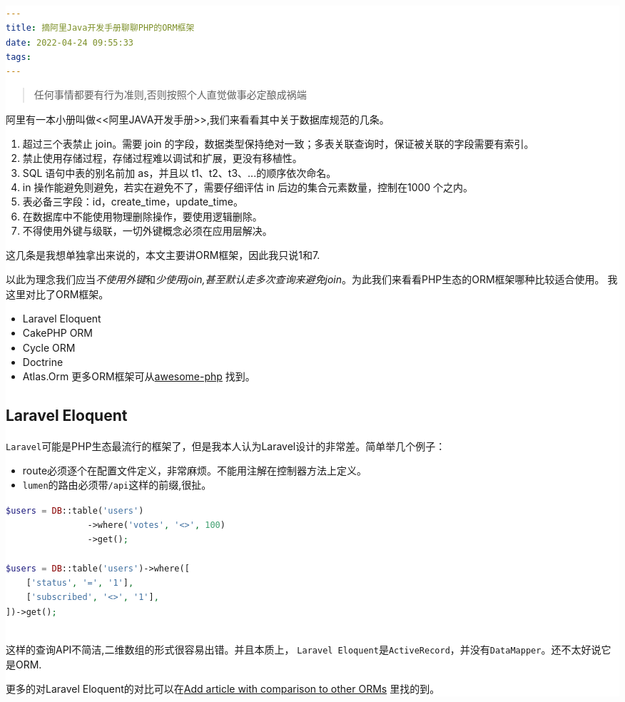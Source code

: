 ```yaml
---
title: 摘阿里Java开发手册聊聊PHP的ORM框架
date: 2022-04-24 09:55:33
tags:
---
```


> 任何事情都要有行为准则,否则按照个人直觉做事必定酿成祸端

阿里有一本小册叫做<<阿里JAVA开发手册>>,我们来看看其中关于数据库规范的几条。

1. 超过三个表禁止 join。需要 join 的字段，数据类型保持绝对一致；多表关联查询时，保证被关联的字段需要有索引。
2. 禁止使用存储过程，存储过程难以调试和扩展，更没有移植性。
3. SQL 语句中表的别名前加 as，并且以 t1、t2、t3、...的顺序依次命名。
4. in 操作能避免则避免，若实在避免不了，需要仔细评估 in 后边的集合元素数量，控制在1000 个之内。
5. 表必备三字段：id，create_time，update_time。
6. 在数据库中不能使用物理删除操作，要使用逻辑删除。
7. 不得使用外键与级联，一切外键概念必须在应用层解决。

这几条是我想单独拿出来说的，本文主要讲ORM框架，因此我只说1和7.



以此为理念我们应当*不使用外键*和*少使用join,甚至默认走多次查询来避免join*。为此我们来看看PHP生态的ORM框架哪种比较适合使用。
我这里对比了ORM框架。

- Laravel Eloquent
- CakePHP ORM
- Cycle ORM
- Doctrine
- Atlas.Orm
更多ORM框架可从[awesome-php](https://github.com/ziadoz/awesome-php#database) 找到。

## Laravel Eloquent

`Laravel`可能是PHP生态最流行的框架了，但是我本人认为Laravel设计的非常差。简单举几个例子：

- route必须逐个在配置文件定义，非常麻烦。不能用注解在控制器方法上定义。
- `lumen`的路由必须带`/api`这样的前缀,很扯。

```php
$users = DB::table('users')
                ->where('votes', '<>', 100)
                ->get();

$users = DB::table('users')->where([
    ['status', '=', '1'],
    ['subscribed', '<>', '1'],
])->get();
 
 ```

 这样的查询API不简洁,二维数组的形式很容易出错。并且本质上，
 `Laravel Eloquent`是`ActiveRecord`，并没有`DataMapper`。还不太好说它是ORM.

 更多的对Laravel Eloquent的对比可以在[Add article with comparison to other ORMs](https://github.com/cycle/docs/issues/3) 里找的到。
